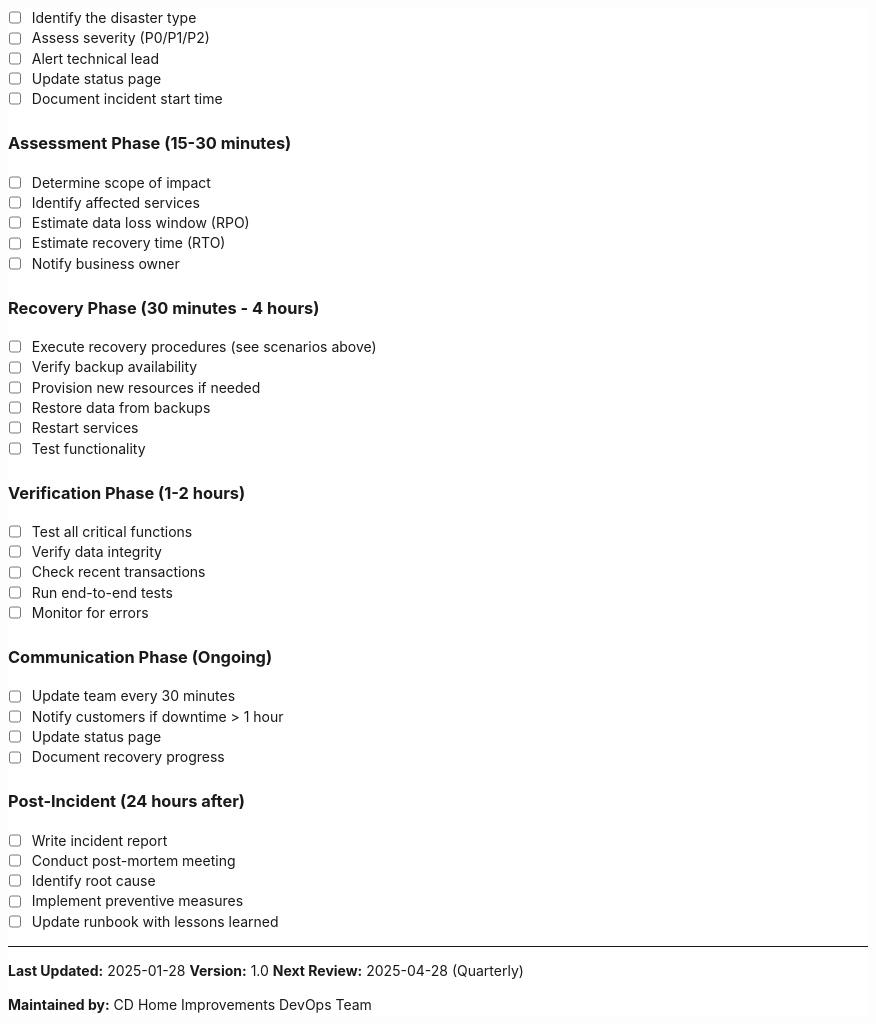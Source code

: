 - [ ] Identify the disaster type
- [ ] Assess severity (P0/P1/P2)
- [ ] Alert technical lead
- [ ] Update status page
- [ ] Document incident start time

### Assessment Phase (15-30 minutes)

- [ ] Determine scope of impact
- [ ] Identify affected services
- [ ] Estimate data loss window (RPO)
- [ ] Estimate recovery time (RTO)
- [ ] Notify business owner

### Recovery Phase (30 minutes - 4 hours)

- [ ] Execute recovery procedures (see scenarios above)
- [ ] Verify backup availability
- [ ] Provision new resources if needed
- [ ] Restore data from backups
- [ ] Restart services
- [ ] Test functionality

### Verification Phase (1-2 hours)

- [ ] Test all critical functions
- [ ] Verify data integrity
- [ ] Check recent transactions
- [ ] Run end-to-end tests
- [ ] Monitor for errors

### Communication Phase (Ongoing)

- [ ] Update team every 30 minutes
- [ ] Notify customers if downtime > 1 hour
- [ ] Update status page
- [ ] Document recovery progress

### Post-Incident (24 hours after)

- [ ] Write incident report
- [ ] Conduct post-mortem meeting
- [ ] Identify root cause
- [ ] Implement preventive measures
- [ ] Update runbook with lessons learned

---

**Last Updated:** 2025-01-28
**Version:** 1.0
**Next Review:** 2025-04-28 (Quarterly)

**Maintained by:** CD Home Improvements DevOps Team

